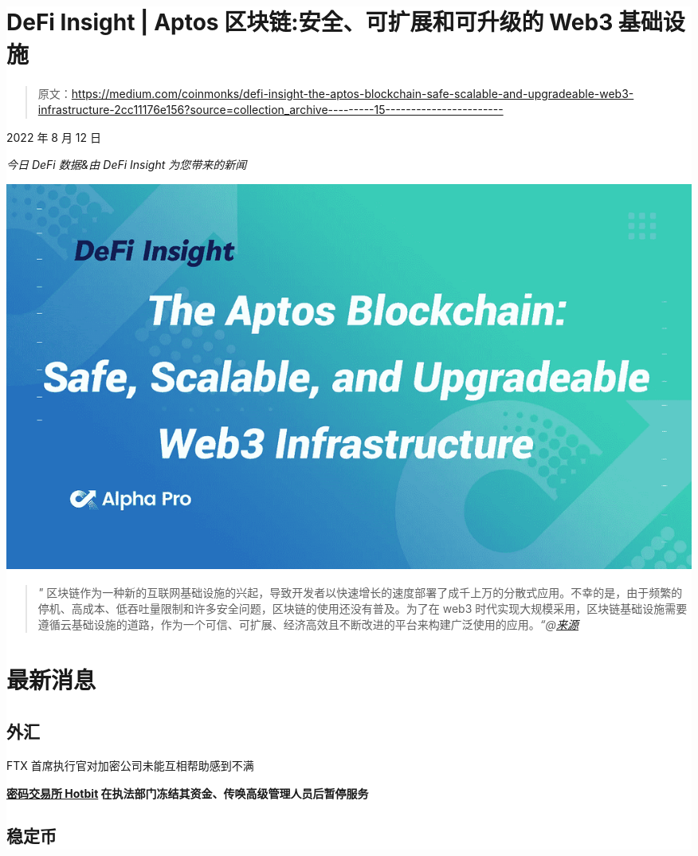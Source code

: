 # DeFi Insight | Aptos 区块链:安全、可扩展和可升级的 Web3 基础设施

> 原文：<https://medium.com/coinmonks/defi-insight-the-aptos-blockchain-safe-scalable-and-upgradeable-web3-infrastructure-2cc11176e156?source=collection_archive---------15----------------------->

2022 年 8 月 12 日

*今日 DeFi 数据&由 DeFi Insight 为您带来的新闻*

![](img/e00663ca9a9d140a5b099a69c41251a1.png)

> *"* 区块链作为一种新的互联网基础设施的兴起，导致开发者以快速增长的速度部署了成千上万的分散式应用。不幸的是，由于频繁的停机、高成本、低吞吐量限制和许多安全问题，区块链的使用还没有普及。为了在 web3 时代实现大规模采用，区块链基础设施需要遵循云基础设施的道路，作为一个可信、可扩展、经济高效且不断改进的平台来构建广泛使用的应用。*“@*[*来源*](https://github.com/aptos-labs/aptos-core/blob/main/developer-docs-site/static/papers/whitepaper.pdf)

# 最新消息

## 外汇

FTX 首席执行官对加密公司未能互相帮助感到不满

**[密码交易所 Hotbit](https://news.bitcoin.com/crypto-exchange-hotbit-suspends-service-after-law-enforcement-seizes-its-funds-subpoenas-senior-managers/) 在执法部门冻结其资金、传唤高级管理人员后暂停服务**

## **稳定币**
